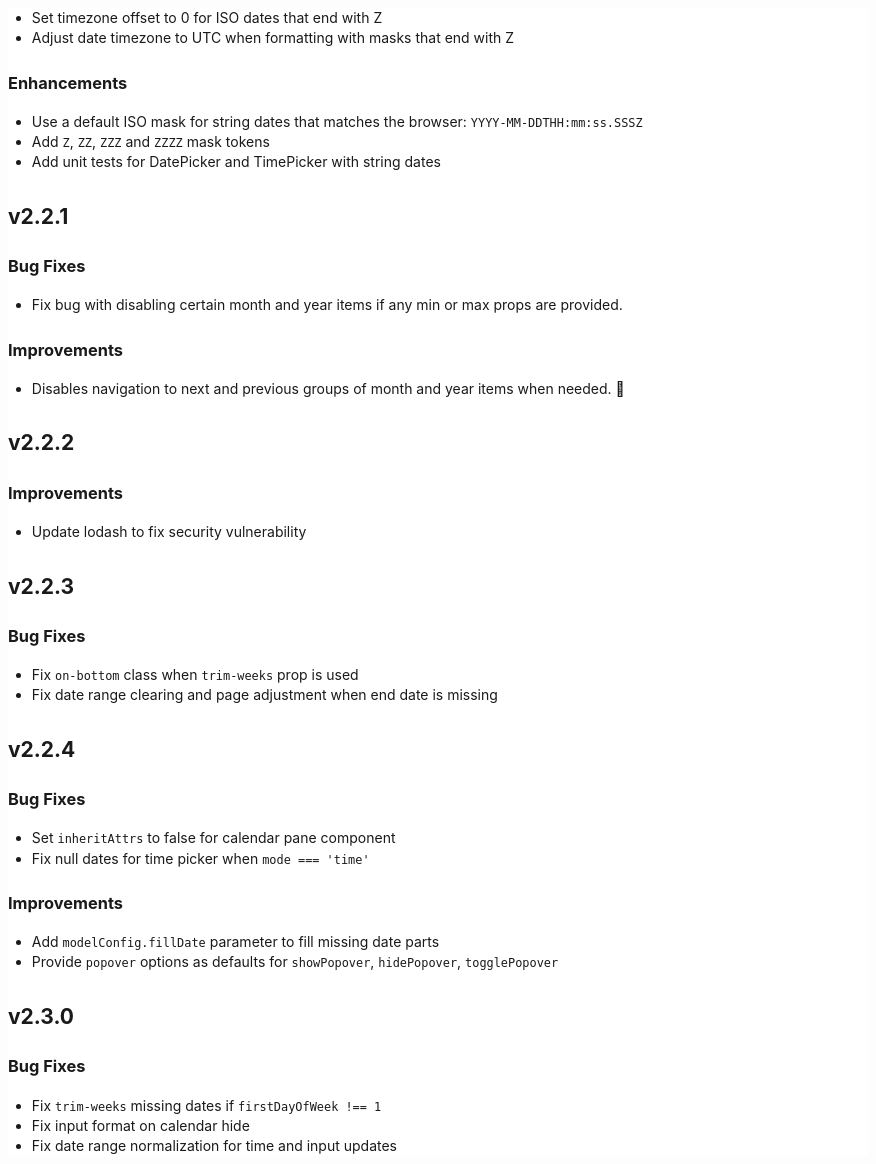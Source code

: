 * Set timezone offset to 0 for ISO dates that end with Z
* Adjust date timezone to UTC when formatting with masks that end with Z

### Enhancements

* Use a default ISO mask for string dates that matches the browser: `YYYY-MM-DDTHH:mm:ss.SSSZ`
* Add `Z`, `ZZ`, `ZZZ` and `ZZZZ` mask tokens
* Add unit tests for DatePicker and TimePicker with string dates

## v2.2.1

### Bug Fixes

* Fix bug with disabling certain month and year items if any min or max props are provided.

### Improvements

* Disables navigation to next and previous groups of month and year items when needed. :tada:

## v2.2.2

### Improvements

* Update lodash to fix security vulnerability

## v2.2.3

### Bug Fixes

* Fix `on-bottom` class when `trim-weeks` prop is used
* Fix date range clearing and page adjustment when end date is missing

## v2.2.4

### Bug Fixes

* Set `inheritAttrs` to false for calendar pane component
* Fix null dates for time picker when `mode === 'time'`

### Improvements

* Add `modelConfig.fillDate` parameter to fill missing date parts
* Provide `popover` options as defaults for `showPopover`, `hidePopover`, `togglePopover`

## v2.3.0

### Bug Fixes
* Fix `trim-weeks` missing dates if `firstDayOfWeek !== 1`
* Fix input format on calendar hide
* Fix date range normalization for time and input updates
